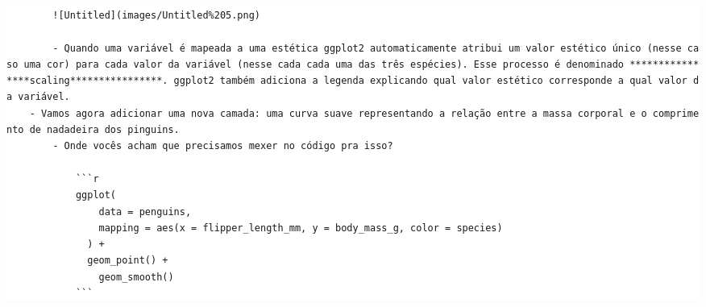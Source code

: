             ![Untitled](images/Untitled%205.png)
            
            - Quando uma variável é mapeada a uma estética ggplot2 automaticamente atribui um valor estético único (nesse caso uma cor) para cada valor da variável (nesse cada cada uma das três espécies). Esse processo é denominado ****************scaling****************. ggplot2 também adiciona a legenda explicando qual valor estético corresponde a qual valor da variável.
        - Vamos agora adicionar uma nova camada: uma curva suave representando a relação entre a massa corporal e o comprimento de nadadeira dos pinguins.
            - Onde vocês acham que precisamos mexer no código pra isso?
                
                ```r
                ggplot(  
                	data = penguins,
                	mapping = aes(x = flipper_length_mm, y = body_mass_g, color = species)
                  ) +
                  geom_point() +
                	geom_smooth()
                ```
                
